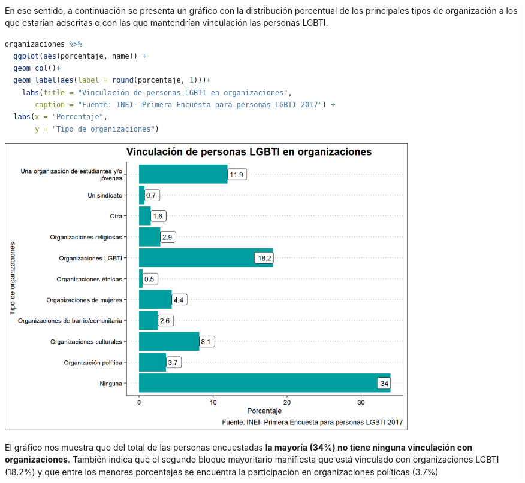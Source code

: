 En ese sentido, a continuación se presenta un gráfico con la distribución porcentual de los principales tipos de organización a los que estarían adscritas o con las que mantendrían vinculación las personas LGBTI. 



```r
organizaciones %>% 
  ggplot(aes(porcentaje, name)) +
  geom_col()+
  geom_label(aes(label = round(porcentaje, 1)))+
    labs(title = "Vinculación de personas LGBTI en organizaciones", 
       caption = "Fuente: INEI- Primera Encuesta para personas LGBTI 2017") +
  labs(x = "Porcentaje",
       y = "Tipo de organizaciones")
```

<img src="02-LZM_files/figure-html/unnamed-chunk-23-1.png" width="672" />

El gráfico nos muestra que del total de las personas encuestadas **la mayoría (34%) no tiene ninguna vinculación con organizaciones**. También indica que el segundo bloque mayoritario manifiesta que está vinculado con organizaciones LGBTI (18.2%)  y que entre los menores porcentajes se encuentra la participación en organizaciones políticas (3.7%)

